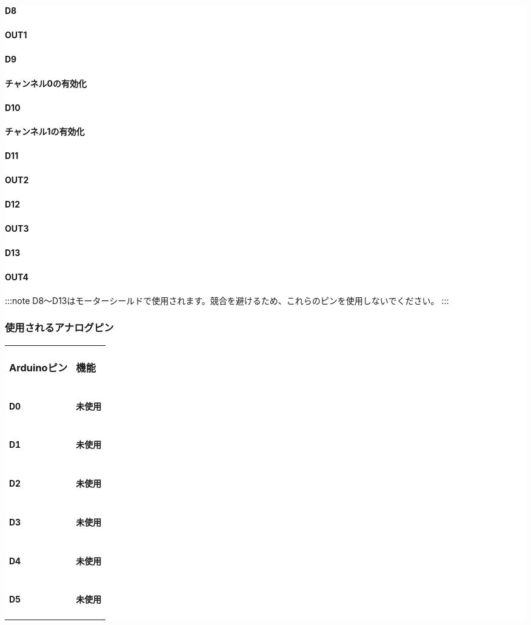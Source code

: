   </tr>
  <tr>
    <td><h4>D8</h4></td>
    <td><h4>OUT1</h4></td>
  </tr>  
  <tr>
    <td><h4>D9</h4></td>
    <td><h4>チャンネル0の有効化</h4></td>
  </tr>
  <tr>
    <td><h4>D10</h4></td>
    <td><h4>チャンネル1の有効化</h4></td>
  </tr>  
  <tr>
    <td><h4>D11</h4></td>
    <td><h4>OUT2</h4></td>
  </tr>
  <tr>
    <td><h4>D12</h4></td>
    <td><h4>OUT3</h4></td>
  </tr>
  <tr>
    <td><h4>D13</h4></td>
    <td><h4>OUT4</h4></td>
  </tr>
  </tbody></table>

:::note
D8〜D13はモーターシールドで使用されます。競合を避けるため、これらのピンを使用しないでください。
:::

### 使用されるアナログピン

<table align="center">
  <tbody>
  <tr>
    <td><h3>Arduinoピン</h3></td>
    <td><h3>機能</h3></td>
  </tr>
  <tr>
    <td><h4>D0</h4></td>
    <td><h4>未使用</h4></td>
  </tr>
  <tr>
    <td><h4>D1</h4></td>
    <td><h4>未使用</h4></td>
  </tr>
  <tr>
    <td><h4>D2</h4></td>
    <td><h4>未使用</h4></td>
  </tr>
  <tr>
    <td><h4>D3</h4></td>
    <td><h4>未使用</h4></td>
  </tr>
  <tr>
    <td><h4>D4</h4></td>
    <td><h4>未使用</h4></td>
  </tr>
  <tr>
    <td><h4>D5</h4></td>
    <td><h4>未使用</h4></td>
  </tr>
  </tbody></table>
